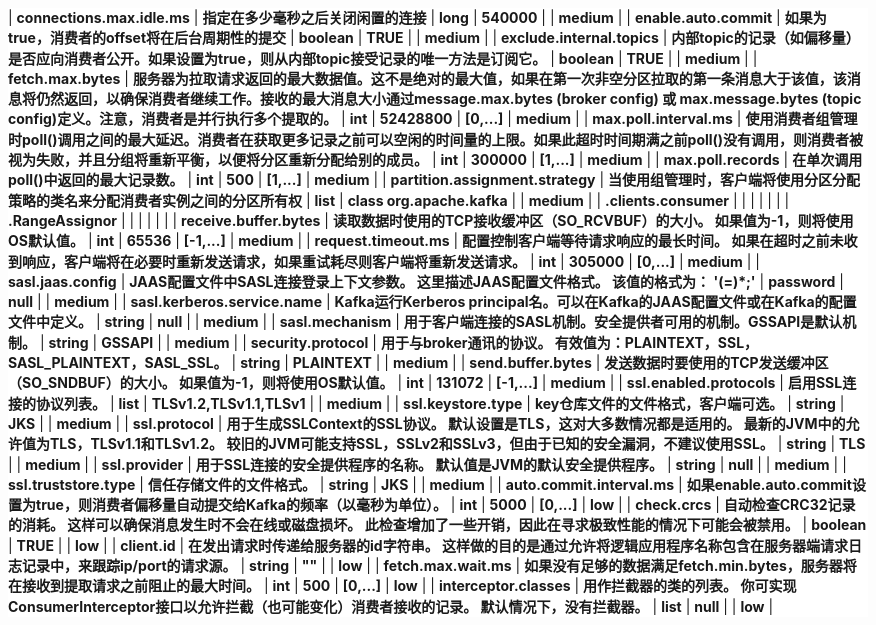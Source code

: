 |                **connections.max.idle.ms**                 | **指定在多少毫秒之后关闭闲置的连接**                         | **long**     | **540000**                  |                              | **medium**     |
|                   **enable.auto.commit**                   | **如果为true，消费者的offset将在后台周期性的提交**           | **boolean**  | **TRUE**                    |                              | **medium**     |
|                **exclude.internal.topics**                 | **内部topic的记录（如偏移量）是否应向消费者公开。如果设置为true，则从内部topic接受记录的唯一方法是订阅它。** | **boolean**  | **TRUE**                    |                              | **medium**     |
|                    **fetch.max.bytes**                     | **服务器为拉取请求返回的最大数据值。这不是绝对的最大值，如果在第一次非空分区拉取的第一条消息大于该值，该消息将仍然返回，以确保消费者继续工作。接收的最大消息大小通过message.max.bytes  (broker config) 或 max.message.bytes (topic config)定义。注意，消费者是并行执行多个提取的。** | **int**      | **52428800**                | **[0,...]**                  | **medium**     |
|                  **max.poll.interval.ms**                  | **使用消费者组管理时poll()调用之间的最大延迟。消费者在获取更多记录之前可以空闲的时间量的上限。如果此超时时间期满之前poll()没有调用，则消费者被视为失败，并且分组将重新平衡，以便将分区重新分配给别的成员。** | **int**      | **300000**                  | **[1,...]**                  | **medium**     |
|                    **max.poll.records**                    | **在单次调用poll()中返回的最大记录数。**                     | **int**      | **500**                     | **[1,...]**                  | **medium**     |
|             **partition.assignment.strategy**              | **当使用组管理时，客户端将使用分区分配策略的类名来分配消费者实例之间的分区所有权** | **list**     | **class  org.apache.kafka** |                              | **medium**     |
|                   **.clients.consumer**                    |                                                              |              |                             |                              |                |
|                     **.RangeAssignor**                     |                                                              |              |                             |                              |                |
|                  **receive.buffer.bytes**                  | **读取数据时使用的TCP接收缓冲区（SO_RCVBUF）的大小。  如果值为-1，则将使用OS默认值。** | **int**      | **65536**                   | **[-1,...]**                 | **medium**     |
|                   **request.timeout.ms**                   | **配置控制客户端等待请求响应的最长时间。  如果在超时之前未收到响应，客户端将在必要时重新发送请求，如果重试耗尽则客户端将重新发送请求。** | **int**      | **305000**                  | **[0,...]**                  | **medium**     |
|                    **sasl.jaas.config**                    | **JAAS配置文件中SASL连接登录上下文参数。  这里描述JAAS配置文件格式。 该值的格式为： '(=)*;'** | **password** | **null**                    |                              | **medium**     |
|               **sasl.kerberos.service.name**               | **Kafka运行Kerberos  principal名。可以在Kafka的JAAS配置文件或在Kafka的配置文件中定义。** | **string**   | **null**                    |                              | **medium**     |
|                     **sasl.mechanism**                     | **用于客户端连接的SASL机制。安全提供者可用的机制。GSSAPI是默认机制。** | **string**   | **GSSAPI**                  |                              | **medium**     |
|                   **security.protocol**                    | **用于与broker通讯的协议。  有效值为：PLAINTEXT，SSL，SASL_PLAINTEXT，SASL_SSL。** | **string**   | **PLAINTEXT**               |                              | **medium**     |
|                   **send.buffer.bytes**                    | **发送数据时要使用的TCP发送缓冲区（SO_SNDBUF）的大小。  如果值为-1，则将使用OS默认值。** | **int**      | **131072**                  | **[-1,...]**                 | **medium**     |
|                 **ssl.enabled.protocols**                  | **启用SSL连接的协议列表。**                                  | **list**     | **TLSv1.2,TLSv1.1,TLSv1**   |                              | **medium**     |
|                   **ssl.keystore.type**                    | **key仓库文件的文件格式，客户端可选。**                      | **string**   | **JKS**                     |                              | **medium**     |
|                      **ssl.protocol**                      | **用于生成SSLContext的SSL协议。  默认设置是TLS，这对大多数情况都是适用的。 最新的JVM中的允许值为TLS，TLSv1.1和TLSv1.2。  较旧的JVM可能支持SSL，SSLv2和SSLv3，但由于已知的安全漏洞，不建议使用SSL。** | **string**   | **TLS**                     |                              | **medium**     |
|                      **ssl.provider**                      | **用于SSL连接的安全提供程序的名称。  默认值是JVM的默认安全提供程序。** | **string**   | **null**                    |                              | **medium**     |
|                  **ssl.truststore.type**                   | **信任存储文件的文件格式。**                                 | **string**   | **JKS**                     |                              | **medium**     |
|                **auto.commit.interval.ms**                 | **如果enable.auto.commit设置为true，则消费者偏移量自动提交给Kafka的频率（以毫秒为单位）。** | **int**      | **5000**                    | **[0,...]**                  | **low**        |
|                       **check.crcs**                       | **自动检查CRC32记录的消耗。  这样可以确保消息发生时不会在线或磁盘损坏。 此检查增加了一些开销，因此在寻求极致性能的情况下可能会被禁用。** | **boolean**  | **TRUE**                    |                              | **low**        |
|                       **client.id**                        | **在发出请求时传递给服务器的id字符串。  这样做的目的是通过允许将逻辑应用程序名称包含在服务器端请求日志记录中，来跟踪ip/port的请求源。** | **string**   | **""**                      |                              | **low**        |
|                   **fetch.max.wait.ms**                    | **如果没有足够的数据满足fetch.min.bytes，服务器将在接收到提取请求之前阻止的最大时间。** | **int**      | **500**                     | **[0,...]**                  | **low**        |
|                  **interceptor.classes**                   | **用作拦截器的类的列表。  你可实现ConsumerInterceptor接口以允许拦截（也可能变化）消费者接收的记录。 默认情况下，没有拦截器。** | **list**     | **null**                    |                              | **low**        |